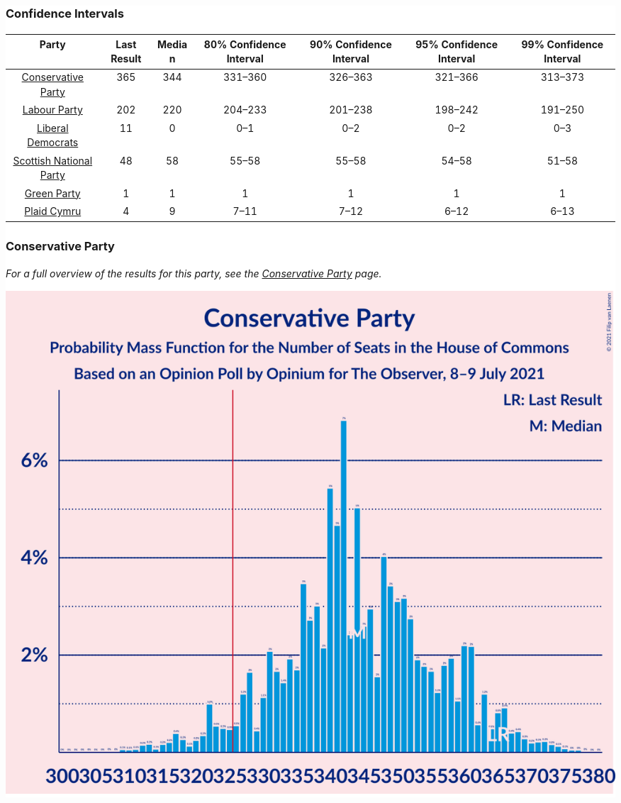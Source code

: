 
### Confidence Intervals

| Party | Last Result | Median | 80% Confidence Interval | 90% Confidence Interval | 95% Confidence Interval | 99% Confidence Interval |
|:-----:|:-----------:|:------:|:-----------------------:|:-----------------------:|:-----------------------:|:-----------------------:|
| <a href="#conservative-party">Conservative Party</a> | 365 | 344 | 331–360 |326–363 |321–366 |313–373 |
| <a href="#labour-party">Labour Party</a> | 202 | 220 | 204–233 |201–238 |198–242 |191–250 |
| <a href="#liberal-democrats">Liberal Democrats</a> | 11 | 0 | 0–1 |0–2 |0–2 |0–3 |
| <a href="#scottish-national-party">Scottish National Party</a> | 48 | 58 | 55–58 |55–58 |54–58 |51–58 |
| <a href="#green-party">Green Party</a> | 1 | 1 | 1 |1 |1 |1 |
| <a href="#plaid-cymru">Plaid Cymru</a> | 4 | 9 | 7–11 |7–12 |6–12 |6–13 |

### Conservative Party

*For a full overview of the results for this party, see the [Conservative Party](party-conservativeparty.html) page.*

![Graph with seats probability mass function not yet produced](2021-07-09-Opinium-seats-pmf-conservativeparty.png "Seats Probability Mass Function")

